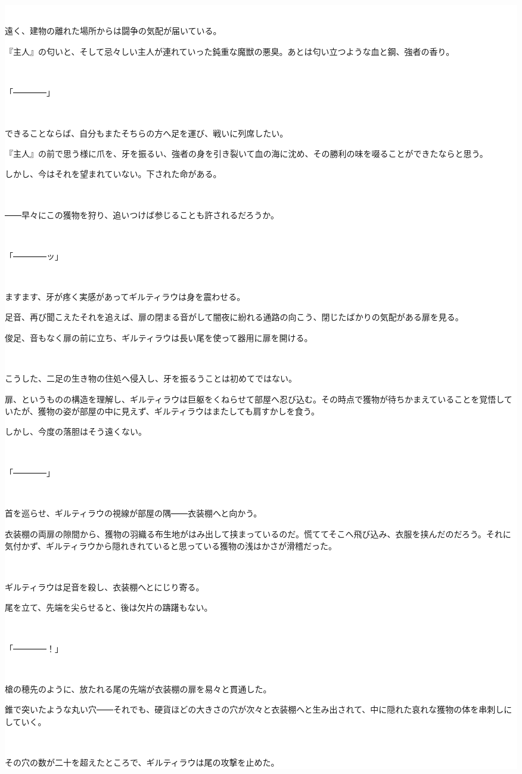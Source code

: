 　

遠く、建物の離れた場所からは闘争の気配が届いている。

『主人』の匂いと、そして忌々しい主人が連れていった鈍重な魔獣の悪臭。あとは匂い立つような血と鋼、強者の香り。

　

「――――」

　

できることならば、自分もまたそちらの方へ足を運び、戦いに列席したい。

『主人』の前で思う様に爪を、牙を振るい、強者の身を引き裂いて血の海に沈め、その勝利の味を啜ることができたならと思う。

しかし、今はそれを望まれていない。下された命がある。

　

――早々にこの獲物を狩り、追いつけば参じることも許されるだろうか。

　

「――――ッ」

　

ますます、牙が疼く実感があってギルティラウは身を震わせる。

足音、再び聞こえたそれを追えば、扉の閉まる音がして闇夜に紛れる通路の向こう、閉じたばかりの気配がある扉を見る。

俊足、音もなく扉の前に立ち、ギルティラウは長い尾を使って器用に扉を開ける。

　

こうした、二足の生き物の住処へ侵入し、牙を振るうことは初めてではない。

扉、というものの構造を理解し、ギルティラウは巨躯をくねらせて部屋へ忍び込む。その時点で獲物が待ちかまえていることを覚悟していたが、獲物の姿が部屋の中に見えず、ギルティラウはまたしても肩すかしを食う。

しかし、今度の落胆はそう遠くない。

　

「――――」

　

首を巡らせ、ギルティラウの視線が部屋の隅――衣装棚へと向かう。

衣装棚の両扉の隙間から、獲物の羽織る布生地がはみ出して挟まっているのだ。慌ててそこへ飛び込み、衣服を挟んだのだろう。それに気付かず、ギルティラウから隠れきれていると思っている獲物の浅はかさが滑稽だった。

　

ギルティラウは足音を殺し、衣装棚へとにじり寄る。

尾を立て、先端を尖らせると、後は欠片の躊躇もない。

　

「――――！」

　

槍の穂先のように、放たれる尾の先端が衣装棚の扉を易々と貫通した。

錐で突いたような丸い穴――それでも、硬貨ほどの大きさの穴が次々と衣装棚へと生み出されて、中に隠れた哀れな獲物の体を串刺しにしていく。

　

その穴の数が二十を超えたところで、ギルティラウは尾の攻撃を止めた。
